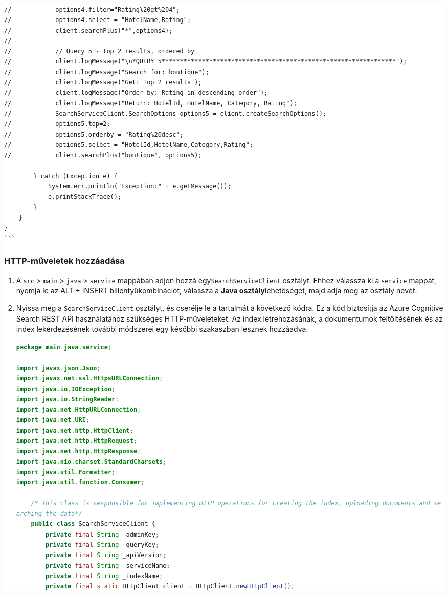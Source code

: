     //            options4.filter="Rating%20gt%204";
    //            options4.select = "HotelName,Rating";
    //            client.searchPlus("*",options4);
    //
    //            // Query 5 - top 2 results, ordered by
    //            client.logMessage("\n*QUERY 5****************************************************************");
    //            client.logMessage("Search for: boutique");
    //            client.logMessage("Get: Top 2 results");
    //            client.logMessage("Order by: Rating in descending order");
    //            client.logMessage("Return: HotelId, HotelName, Category, Rating");
    //            SearchServiceClient.SearchOptions options5 = client.createSearchOptions();
    //            options5.top=2;
    //            options5.orderby = "Rating%20desc";
    //            options5.select = "HotelId,HotelName,Category,Rating";
    //            client.searchPlus("boutique", options5);
    
            } catch (Exception e) {
                System.err.println("Exception:" + e.getMessage());
                e.printStackTrace();
            }
        }
    }
    ```

### <a name="add-the-http-operations"></a>HTTP-műveletek hozzáadása

1. A `src` >  `main` > `java` > `service` mappában adjon hozzá egy`SearchServiceClient` osztályt. Ehhez válassza ki a `service` mappát, nyomja le az ALT + INSERT billentyűkombinációt, válassza a **Java osztály**lehetőséget, majd adja meg az osztály nevét.
1. Nyissa meg a `SearchServiceClient` osztályt, és cserélje le a tartalmát a következő kódra. Ez a kód biztosítja az Azure Cognitive Search REST API használatához szükséges HTTP-műveleteket. Az index létrehozásának, a dokumentumok feltöltésének és az index lekérdezésének további módszerei egy későbbi szakaszban lesznek hozzáadva.

    ```java
    package main.java.service;

    import javax.json.Json;
    import javax.net.ssl.HttpsURLConnection;
    import java.io.IOException;
    import java.io.StringReader;
    import java.net.HttpURLConnection;
    import java.net.URI;
    import java.net.http.HttpClient;
    import java.net.http.HttpRequest;
    import java.net.http.HttpResponse;
    import java.nio.charset.StandardCharsets;
    import java.util.Formatter;
    import java.util.function.Consumer;
    
        /* This class is responsible for implementing HTTP operations for creating the index, uploading documents and searching the data*/
        public class SearchServiceClient {
            private final String _adminKey;
            private final String _queryKey;
            private final String _apiVersion;
            private final String _serviceName;
            private final String _indexName;
            private final static HttpClient client = HttpClient.newHttpClient();
    